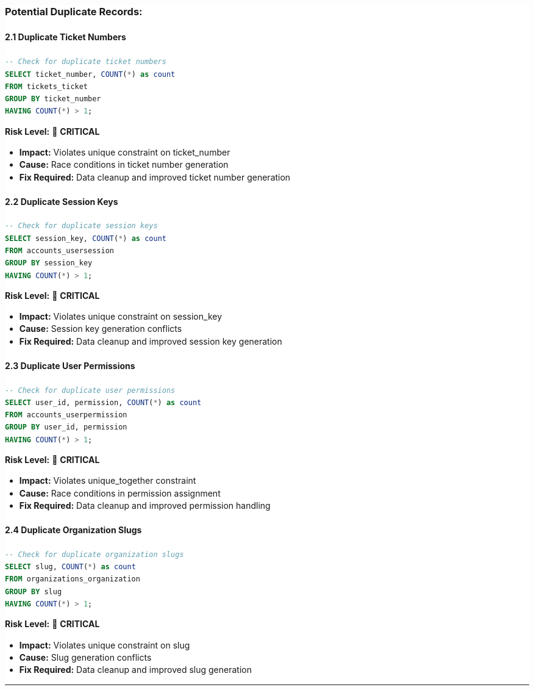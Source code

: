 ### **Potential Duplicate Records:**

#### **2.1 Duplicate Ticket Numbers**
```sql
-- Check for duplicate ticket numbers
SELECT ticket_number, COUNT(*) as count
FROM tickets_ticket
GROUP BY ticket_number
HAVING COUNT(*) > 1;
```
**Risk Level:** 🔴 **CRITICAL**
- **Impact:** Violates unique constraint on ticket_number
- **Cause:** Race conditions in ticket number generation
- **Fix Required:** Data cleanup and improved ticket number generation

#### **2.2 Duplicate Session Keys**
```sql
-- Check for duplicate session keys
SELECT session_key, COUNT(*) as count
FROM accounts_usersession
GROUP BY session_key
HAVING COUNT(*) > 1;
```
**Risk Level:** 🔴 **CRITICAL**
- **Impact:** Violates unique constraint on session_key
- **Cause:** Session key generation conflicts
- **Fix Required:** Data cleanup and improved session key generation

#### **2.3 Duplicate User Permissions**
```sql
-- Check for duplicate user permissions
SELECT user_id, permission, COUNT(*) as count
FROM accounts_userpermission
GROUP BY user_id, permission
HAVING COUNT(*) > 1;
```
**Risk Level:** 🔴 **CRITICAL**
- **Impact:** Violates unique_together constraint
- **Cause:** Race conditions in permission assignment
- **Fix Required:** Data cleanup and improved permission handling

#### **2.4 Duplicate Organization Slugs**
```sql
-- Check for duplicate organization slugs
SELECT slug, COUNT(*) as count
FROM organizations_organization
GROUP BY slug
HAVING COUNT(*) > 1;
```
**Risk Level:** 🔴 **CRITICAL**
- **Impact:** Violates unique constraint on slug
- **Cause:** Slug generation conflicts
- **Fix Required:** Data cleanup and improved slug generation

---
